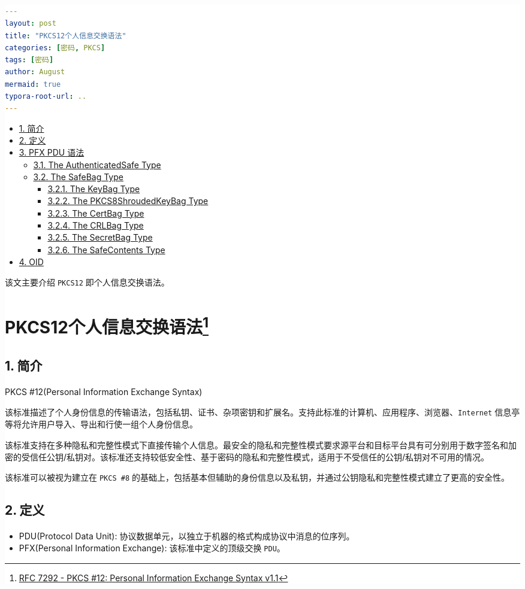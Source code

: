 ```yaml
---
layout: post
title: "PKCS12个人信息交换语法"
categories: [密码, PKCS]
tags: [密码]
author: August
mermaid: true
typora-root-url: ..
---
```




- [1. 简介](#1-简介)
- [2. 定义](#2-定义)
- [3. PFX PDU 语法](#3-pfx-pdu-语法)
  - [3.1. The AuthenticatedSafe Type](#31-the-authenticatedsafe-type)
  - [3.2. The SafeBag Type](#32-the-safebag-type)
    - [3.2.1. The KeyBag Type](#321-the-keybag-type)
    - [3.2.2. The PKCS8ShroudedKeyBag Type](#322-the-pkcs8shroudedkeybag-type)
    - [3.2.3. The CertBag Type](#323-the-certbag-type)
    - [3.2.4. The CRLBag Type](#324-the-crlbag-type)
    - [3.2.5. The SecretBag Type](#325-the-secretbag-type)
    - [3.2.6. The SafeContents Type](#326-the-safecontents-type)
- [4. OID](#4-oid)



该文主要介绍 `PKCS12` 即个人信息交换语法。



# PKCS12个人信息交换语法[^1]



## 1. 简介

PKCS #12(Personal Information Exchange Syntax)

该标准描述了个人身份信息的传输语法，包括私钥、证书、杂项密钥和扩展名。支持此标准的计算机、应用程序、浏览器、`Internet` 信息亭等将允许用户导入、导出和行使一组个人身份信息。

该标准支持在多种隐私和完整性模式下直接传输个人信息。最安全的隐私和完整性模式要求源平台和目标平台具有可分别用于数字签名和加密的受信任公钥/私钥对。该标准还支持较低安全性、基于密码的隐私和完整性模式，适用于不受信任的公钥/私钥对不可用的情况。

该标准可以被视为建立在 `PKCS #8` 的基础上，包括基本但辅助的身份信息以及私钥，并通过公钥隐私和完整性模式建立了更高的安全性。



## 2. 定义

- PDU(Protocol Data Unit): 协议数据单元，以独立于机器的格式构成协议中消息的位序列。
- PFX(Personal Information Exchange): 该标准中定义的顶级交换 `PDU`。




[^1]: [RFC 7292 - PKCS #12: Personal Information Exchange Syntax v1.1](https://datatracker.ietf.org/doc/html/rfc7292)